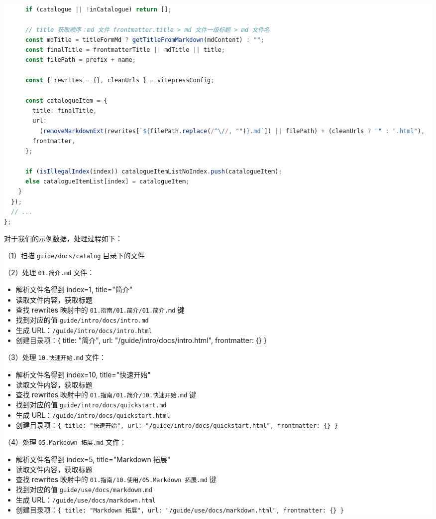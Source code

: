 ```typescript
      if (catalogue || !inCatalogue) return [];

      // title 获取顺序：md 文件 frontmatter.title > md 文件一级标题 > md 文件名
      const mdTitle = titleFormMd ? getTitleFromMarkdown(mdContent) : "";
      const finalTitle = frontmatterTitle || mdTitle || title;
      const filePath = prefix + name;

      const { rewrites = {}, cleanUrls } = vitepressConfig;

      const catalogueItem = {
        title: finalTitle,
        url:
          (removeMarkdownExt(rewrites[`${filePath.replace(/^\//, "")}.md`]) || filePath) + (cleanUrls ? "" : ".html"),
        frontmatter,
      };

      if (isIllegalIndex(index)) catalogueItemListNoIndex.push(catalogueItem);
      else catalogueItemList[index] = catalogueItem;
    }
  });
  // ...
};
```

对于我们的示例数据，处理过程如下：

（1）扫描 `guide/docs/catalog` 目录下的文件

（2）处理 `01.简介.md` 文件：

- 解析文件名得到 index=1, title="简介"
- 读取文件内容，获取标题
- 查找 rewrites 映射中的 `01.指南/01.简介/01.简介.md` 键
- 找到对应的值 `guide/intro/docs/intro.md`
- 生成 URL：`/guide/intro/docs/intro.html`
- 创建目录项：{ title: "简介", url: "/guide/intro/docs/intro.html", frontmatter: {} }

（3）处理 `10.快速开始.md` 文件：

- 解析文件名得到 index=10, title="快速开始"
- 读取文件内容，获取标题
- 查找 rewrites 映射中的 `01.指南/01.简介/10.快速开始.md` 键
- 找到对应的值 `guide/intro/docs/quickstart.md`
- 生成 URL：`/guide/intro/docs/quickstart.html`
- 创建目录项：`{ title: "快速开始", url: "/guide/intro/docs/quickstart.html", frontmatter: {} }`

（4）处理 `05.Markdown 拓展.md` 文件：

- 解析文件名得到 index=5, title="Markdown 拓展"
- 读取文件内容，获取标题
- 查找 rewrites 映射中的 `01.指南/10.使用/05.Markdown 拓展.md` 键
- 找到对应的值 `guide/use/docs/markdown.md`
- 生成 URL：`/guide/use/docs/markdown.html`
- 创建目录项：`{ title: "Markdown 拓展", url: "/guide/use/docs/markdown.html", frontmatter: {} }`
